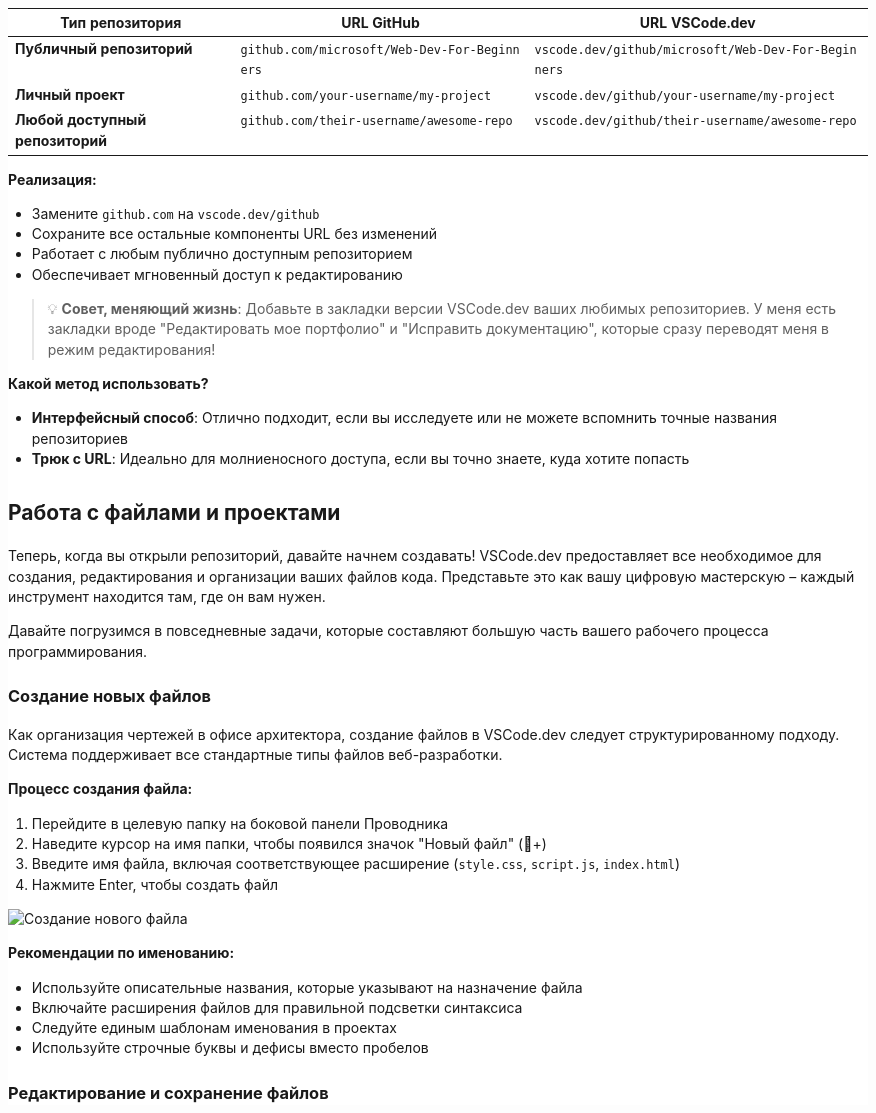 | Тип репозитория | URL GitHub | URL VSCode.dev |
|----------------|---------------------|----------------|
| **Публичный репозиторий** | `github.com/microsoft/Web-Dev-For-Beginners` | `vscode.dev/github/microsoft/Web-Dev-For-Beginners` |
| **Личный проект** | `github.com/your-username/my-project` | `vscode.dev/github/your-username/my-project` |
| **Любой доступный репозиторий** | `github.com/their-username/awesome-repo` | `vscode.dev/github/their-username/awesome-repo` |

**Реализация:**
- Замените `github.com` на `vscode.dev/github`
- Сохраните все остальные компоненты URL без изменений
- Работает с любым публично доступным репозиторием
- Обеспечивает мгновенный доступ к редактированию

> 💡 **Совет, меняющий жизнь**: Добавьте в закладки версии VSCode.dev ваших любимых репозиториев. У меня есть закладки вроде "Редактировать мое портфолио" и "Исправить документацию", которые сразу переводят меня в режим редактирования!

**Какой метод использовать?**
- **Интерфейсный способ**: Отлично подходит, если вы исследуете или не можете вспомнить точные названия репозиториев
- **Трюк с URL**: Идеально для молниеносного доступа, если вы точно знаете, куда хотите попасть

## Работа с файлами и проектами

Теперь, когда вы открыли репозиторий, давайте начнем создавать! VSCode.dev предоставляет все необходимое для создания, редактирования и организации ваших файлов кода. Представьте это как вашу цифровую мастерскую – каждый инструмент находится там, где он вам нужен.

Давайте погрузимся в повседневные задачи, которые составляют большую часть вашего рабочего процесса программирования.

### Создание новых файлов

Как организация чертежей в офисе архитектора, создание файлов в VSCode.dev следует структурированному подходу. Система поддерживает все стандартные типы файлов веб-разработки.

**Процесс создания файла:**

1. Перейдите в целевую папку на боковой панели Проводника
2. Наведите курсор на имя папки, чтобы появился значок "Новый файл" (📄+)
3. Введите имя файла, включая соответствующее расширение (`style.css`, `script.js`, `index.html`)
4. Нажмите Enter, чтобы создать файл

![Создание нового файла](../../../../translated_images/create-new-file.2814e609c2af9aeb6c6fd53156c503ac91c3d538f9cac63073b2dd4a7631f183.ru.png)

**Рекомендации по именованию:**
- Используйте описательные названия, которые указывают на назначение файла
- Включайте расширения файлов для правильной подсветки синтаксиса
- Следуйте единым шаблонам именования в проектах
- Используйте строчные буквы и дефисы вместо пробелов

### Редактирование и сохранение файлов
